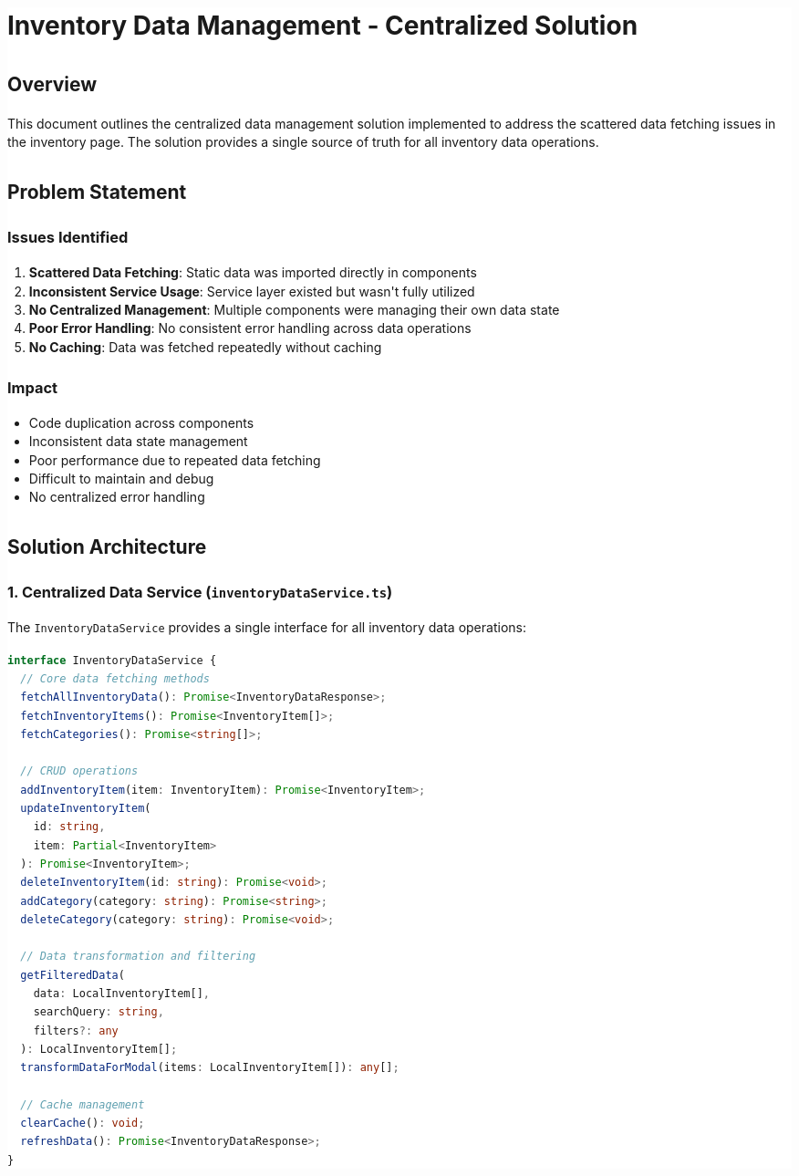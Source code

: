 # Inventory Data Management - Centralized Solution

## Overview

This document outlines the centralized data management solution implemented to address the scattered data fetching issues in the inventory page. The solution provides a single source of truth for all inventory data operations.

## Problem Statement

### Issues Identified

1. **Scattered Data Fetching**: Static data was imported directly in components
2. **Inconsistent Service Usage**: Service layer existed but wasn't fully utilized
3. **No Centralized Management**: Multiple components were managing their own data state
4. **Poor Error Handling**: No consistent error handling across data operations
5. **No Caching**: Data was fetched repeatedly without caching

### Impact

- Code duplication across components
- Inconsistent data state management
- Poor performance due to repeated data fetching
- Difficult to maintain and debug
- No centralized error handling

## Solution Architecture

### 1. Centralized Data Service (`inventoryDataService.ts`)

The `InventoryDataService` provides a single interface for all inventory data operations:

```typescript
interface InventoryDataService {
  // Core data fetching methods
  fetchAllInventoryData(): Promise<InventoryDataResponse>;
  fetchInventoryItems(): Promise<InventoryItem[]>;
  fetchCategories(): Promise<string[]>;

  // CRUD operations
  addInventoryItem(item: InventoryItem): Promise<InventoryItem>;
  updateInventoryItem(
    id: string,
    item: Partial<InventoryItem>
  ): Promise<InventoryItem>;
  deleteInventoryItem(id: string): Promise<void>;
  addCategory(category: string): Promise<string>;
  deleteCategory(category: string): Promise<void>;

  // Data transformation and filtering
  getFilteredData(
    data: LocalInventoryItem[],
    searchQuery: string,
    filters?: any
  ): LocalInventoryItem[];
  transformDataForModal(items: LocalInventoryItem[]): any[];

  // Cache management
  clearCache(): void;
  refreshData(): Promise<InventoryDataResponse>;
}
```